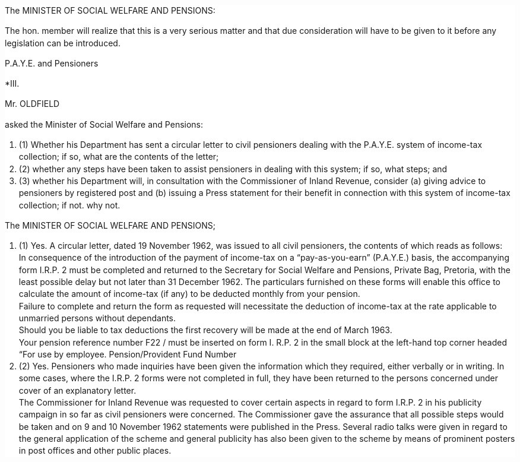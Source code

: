 </question>

<answer by="#minister_of_social_welfare_and_pensions" to="#oldfield">

<from>The MINISTER OF SOCIAL WELFARE AND PENSIONS:</from>

<p>The hon. member will realize that this is a very serious matter and that due consideration will have to be given to it before any legislation can be introduced.</p>

</answer>

</oralStatements>

<oralStatements>

<heading>P.A.Y.E. and Pensioners</heading>

<question by="#oldfield" to="#minister_of_social_welfare_and_pensions">

<num>*III.</num>

<from>Mr. OLDFIELD</from>

<p>asked the Minister of Social Welfare and Pensions:</p>

<ol>

<li>(1) Whether his Department has sent a circular letter to civil pensioners dealing with the P.A.Y.E. system of income-tax collection; if so, what are the contents of the letter;</li>

<li>(2) whether any steps have been taken to assist pensioners in dealing with this system; if so, what steps; and</li>

<li>(3) whether his Department will, in consultation with the Commissioner of Inland Revenue, consider (a) giving advice to pensioners by registered post and (b) issuing a Press statement for their benefit in connection with this system of income-tax collection; if not. why not.</li>

</ol>

</question>

<answer by="#minister_of_social_welfare_and_pensions" to="#oldfield">

<from>The MINISTER OF SOCIAL WELFARE AND PENSIONS;</from>

<ol>

<li>(1) Yes. A circular letter, dated 19 November 1962, was issued to all civil pensioners, the contents of which reads as follows:<br/>In consequence of the introduction of the payment of income-tax on a &#x201C;pay-as-you-earn&#x201D; (P.A.Y.E.) basis, the accompanying form I.R.P. 2 must be completed and returned to the Secretary for Social Welfare and Pensions, Private Bag, Pretoria, with the least possible delay but not later than 31 December 1962. The particulars furnished on these forms will enable this office to calculate the amount of income-tax (if any) to be deducted monthly from your pension.<br/>Failure to complete and return the form as requested will necessitate the deduction of income-tax at the rate applicable to unmarried persons without dependants.<br/>Should you be liable to tax deductions the first recovery will be made at the end of March 1963.<br/>Your pension reference number F22 / must be inserted on form I. R.P. 2 in the small block at the left-hand top corner headed &#x201C;For use by employee. Pension/Provident Fund Number</li>

<li>(2) Yes. Pensioners who made inquiries have been given the information which they required, either verbally or in writing. In some cases, where the I.R.P. 2 forms were not completed in full, they have been returned to the persons concerned under cover of an explanatory letter.<br/>The Commissioner for Inland Revenue was requested to cover certain aspects in regard to form I.R.P. 2 in his publicity campaign in so far as civil pensioners were concerned. The Commissioner gave the assurance that all possible steps would be taken and on 9 and 10 November 1962 statements were published in the Press. Several radio talks were given in regard to the general application of the scheme and general publicity has also been given to the scheme by means of prominent posters in post offices and other public places.</li>
